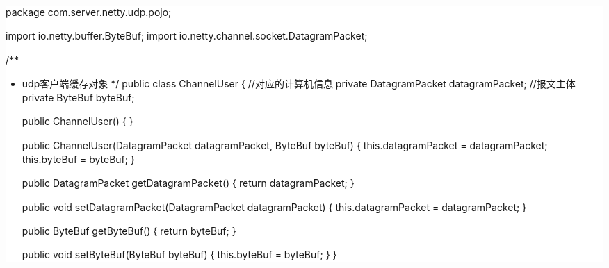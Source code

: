

package com.server.netty.udp.pojo;

import io.netty.buffer.ByteBuf;
import io.netty.channel.socket.DatagramPacket;

/**
 * udp客户端缓存对象
 */
public class ChannelUser {
    //对应的计算机信息
    private DatagramPacket datagramPacket;
    //报文主体
    private ByteBuf byteBuf;

    public ChannelUser() {
    }

    public ChannelUser(DatagramPacket datagramPacket, ByteBuf byteBuf) {
        this.datagramPacket = datagramPacket;
        this.byteBuf = byteBuf;
    }


    public DatagramPacket getDatagramPacket() {
        return datagramPacket;
    }

    public void setDatagramPacket(DatagramPacket datagramPacket) {
        this.datagramPacket = datagramPacket;
    }

    public ByteBuf getByteBuf() {
        return byteBuf;
    }

    public void setByteBuf(ByteBuf byteBuf) {
        this.byteBuf = byteBuf;
    }
}
